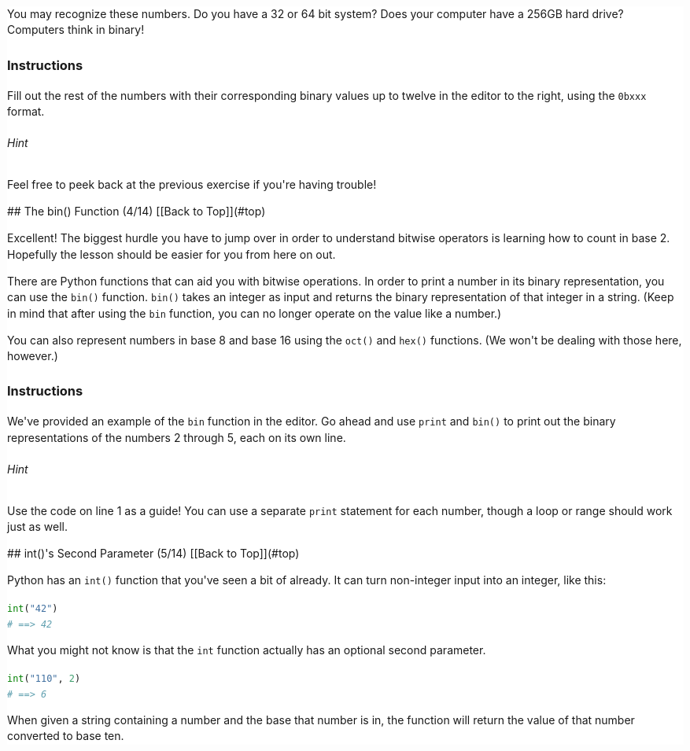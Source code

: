 You may recognize these numbers. Do you have a 32 or 64 bit system? Does your computer have a 256GB hard drive? Computers think in binary!

### Instructions
Fill out the rest of the numbers with their corresponding binary values up to twelve in the editor to the right, using the `0bxxx` format.

###### Hint
Feel free to peek back at the previous exercise if you're having trouble!

<div id='the-bin-function-414'/>
## The bin() Function (4/14)
[[Back to Top]](#top)

Excellent! The biggest hurdle you have to jump over in order to understand bitwise operators is learning how to count in base 2. Hopefully the lesson should be easier for you from here on out.

There are Python functions that can aid you with bitwise operations. In order to print a number in its binary representation, you can use the `bin()` function. `bin()` takes an integer as input and returns the binary representation of that integer in a string. (Keep in mind that after using the `bin` function, you can no longer operate on the value like a number.)

You can also represent numbers in base 8 and base 16 using the `oct()` and `hex()` functions. (We won't be dealing with those here, however.)

### Instructions
We've provided an example of the `bin` function in the editor. Go ahead and use `print` and `bin()` to print out the binary representations of the numbers 2 through 5, each on its own line.

###### Hint
Use the code on line 1 as a guide! You can use a separate `print` statement for each number, though a loop or range should work just as well.

<div id='ints-second-parameter-514'/>
## int()'s Second Parameter (5/14)
[[Back to Top]](#top)

Python has an `int()` function that you've seen a bit of already. It can turn non-integer input into an integer, like this:

```python
int("42")
# ==> 42
```

What you might not know is that the `int` function actually has an optional second parameter.

```python
int("110", 2)
# ==> 6
```

When given a string containing a number and the base that number is in, the function will return the value of that number converted to base ten.
